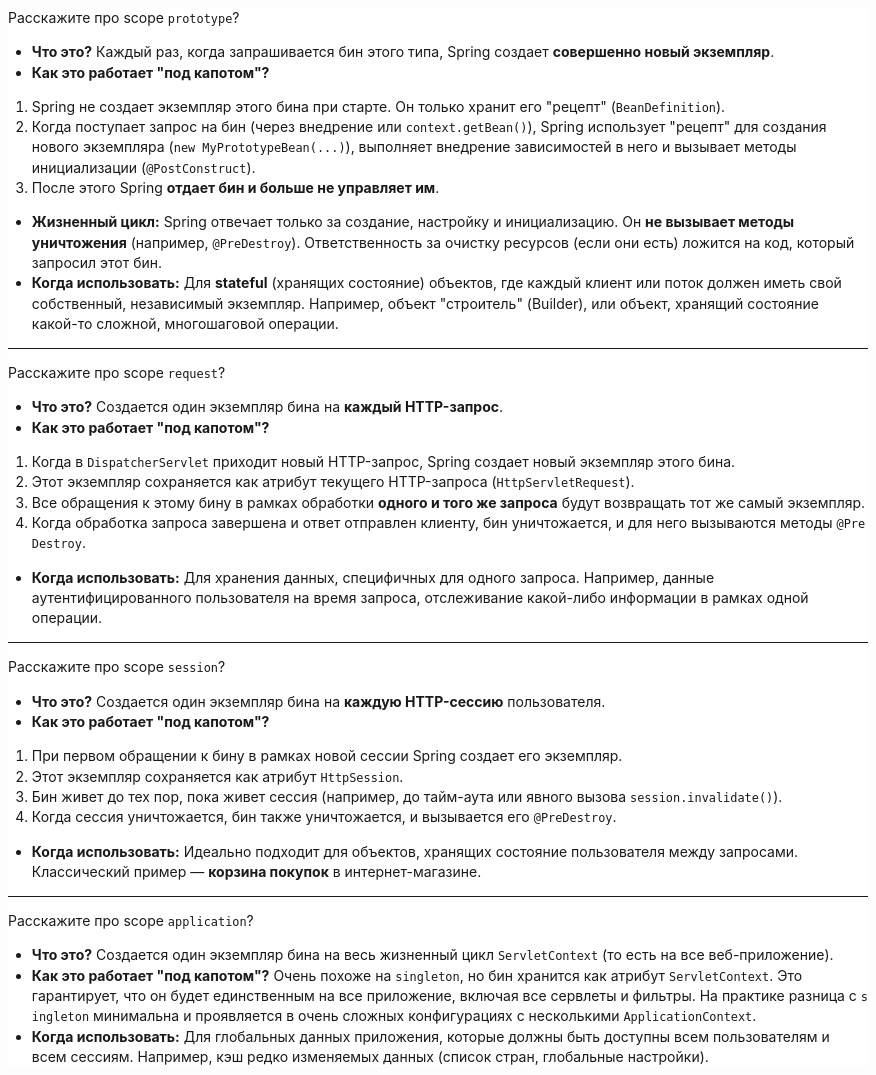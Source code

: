 Расскажите про scope `prototype`?

*   **Что это?** Каждый раз, когда запрашивается бин этого типа, Spring создает **совершенно новый экземпляр**.
*   **Как это работает "под капотом"?**
   1.  Spring не создает экземпляр этого бина при старте. Он только хранит его "рецепт" (`BeanDefinition`).
   2.  Когда поступает запрос на бин (через внедрение или `context.getBean()`), Spring использует "рецепт" для создания нового экземпляра (`new MyPrototypeBean(...)`), выполняет внедрение зависимостей в него и вызывает методы инициализации (`@PostConstruct`).
   3.  После этого Spring **отдает бин и больше не управляет им**.
*   **Жизненный цикл:** Spring отвечает только за создание, настройку и инициализацию. Он **не вызывает методы уничтожения** (например, `@PreDestroy`). Ответственность за очистку ресурсов (если они есть) ложится на код, который запросил этот бин.
*   **Когда использовать:** Для **stateful** (хранящих состояние) объектов, где каждый клиент или поток должен иметь свой собственный, независимый экземпляр. Например, объект "строитель" (Builder), или объект, хранящий состояние какой-то сложной, многошаговой операции.

---
Расскажите про scope `request`?

*   **Что это?** Создается один экземпляр бина на **каждый HTTP-запрос**.
*   **Как это работает "под капотом"?**
   1.  Когда в `DispatcherServlet` приходит новый HTTP-запрос, Spring создает новый экземпляр этого бина.
   2.  Этот экземпляр сохраняется как атрибут текущего HTTP-запроса (`HttpServletRequest`).
   3.  Все обращения к этому бину в рамках обработки **одного и того же запроса** будут возвращать тот же самый экземпляр.
   4.  Когда обработка запроса завершена и ответ отправлен клиенту, бин уничтожается, и для него вызываются методы `@PreDestroy`.
*   **Когда использовать:** Для хранения данных, специфичных для одного запроса. Например, данные аутентифицированного пользователя на время запроса, отслеживание какой-либо информации в рамках одной операции.

---
Расскажите про scope `session`?

*   **Что это?** Создается один экземпляр бина на **каждую HTTP-сессию** пользователя.
*   **Как это работает "под капотом"?**
   1.  При первом обращении к бину в рамках новой сессии Spring создает его экземпляр.
   2.  Этот экземпляр сохраняется как атрибут `HttpSession`.
   3.  Бин живет до тех пор, пока живет сессия (например, до тайм-аута или явного вызова `session.invalidate()`).
   4.  Когда сессия уничтожается, бин также уничтожается, и вызывается его `@PreDestroy`.
*   **Когда использовать:** Идеально подходит для объектов, хранящих состояние пользователя между запросами. Классический пример — **корзина покупок** в интернет-магазине.

---
Расскажите про scope `application`?

*   **Что это?** Создается один экземпляр бина на весь жизненный цикл `ServletContext` (то есть на все веб-приложение).
*   **Как это работает "под капотом"?** Очень похоже на `singleton`, но бин хранится как атрибут `ServletContext`. Это гарантирует, что он будет единственным на все приложение, включая все сервлеты и фильтры. На практике разница с `singleton` минимальна и проявляется в очень сложных конфигурациях с несколькими `ApplicationContext`.
*   **Когда использовать:** Для глобальных данных приложения, которые должны быть доступны всем пользователям и всем сессиям. Например, кэш редко изменяемых данных (список стран, глобальные настройки).
